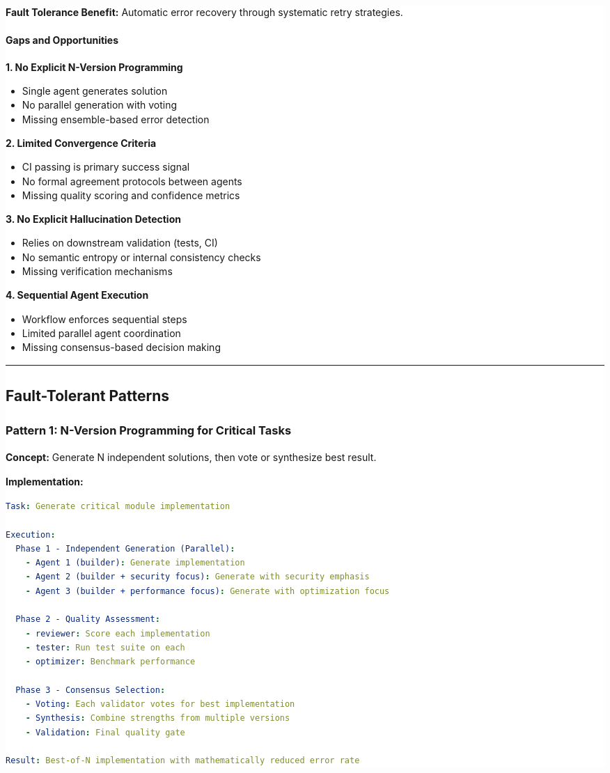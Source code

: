 **Fault Tolerance Benefit:** Automatic error recovery through systematic retry strategies.

#### Gaps and Opportunities

**1. No Explicit N-Version Programming**
- Single agent generates solution
- No parallel generation with voting
- Missing ensemble-based error detection

**2. Limited Convergence Criteria**
- CI passing is primary success signal
- No formal agreement protocols between agents
- Missing quality scoring and confidence metrics

**3. No Explicit Hallucination Detection**
- Relies on downstream validation (tests, CI)
- No semantic entropy or internal consistency checks
- Missing verification mechanisms

**4. Sequential Agent Execution**
- Workflow enforces sequential steps
- Limited parallel agent coordination
- Missing consensus-based decision making

---

## Fault-Tolerant Patterns

### Pattern 1: N-Version Programming for Critical Tasks

**Concept:** Generate N independent solutions, then vote or synthesize best result.

**Implementation:**

```yaml
Task: Generate critical module implementation

Execution:
  Phase 1 - Independent Generation (Parallel):
    - Agent 1 (builder): Generate implementation
    - Agent 2 (builder + security focus): Generate with security emphasis
    - Agent 3 (builder + performance focus): Generate with optimization focus

  Phase 2 - Quality Assessment:
    - reviewer: Score each implementation
    - tester: Run test suite on each
    - optimizer: Benchmark performance

  Phase 3 - Consensus Selection:
    - Voting: Each validator votes for best implementation
    - Synthesis: Combine strengths from multiple versions
    - Validation: Final quality gate

Result: Best-of-N implementation with mathematically reduced error rate
```
